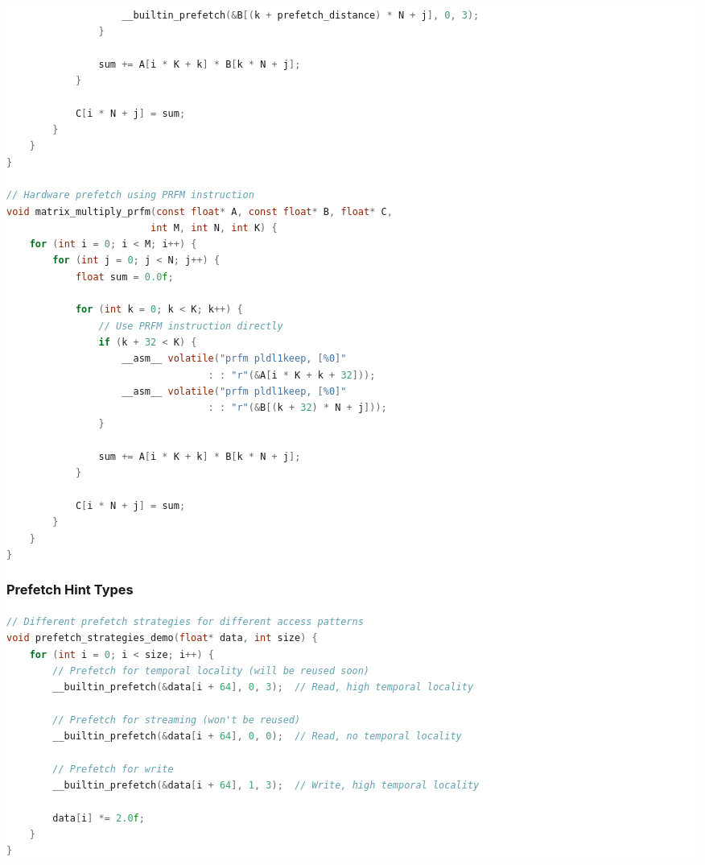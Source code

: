```c
                    __builtin_prefetch(&B[(k + prefetch_distance) * N + j], 0, 3);
                }
                
                sum += A[i * K + k] * B[k * N + j];
            }
            
            C[i * N + j] = sum;
        }
    }
}

// Hardware prefetch using PRFM instruction
void matrix_multiply_prfm(const float* A, const float* B, float* C,
                         int M, int N, int K) {
    for (int i = 0; i < M; i++) {
        for (int j = 0; j < N; j++) {
            float sum = 0.0f;
            
            for (int k = 0; k < K; k++) {
                // Use PRFM instruction directly
                if (k + 32 < K) {
                    __asm__ volatile("prfm pldl1keep, [%0]" 
                                   : : "r"(&A[i * K + k + 32]));
                    __asm__ volatile("prfm pldl1keep, [%0]"
                                   : : "r"(&B[(k + 32) * N + j]));
                }
                
                sum += A[i * K + k] * B[k * N + j];
            }
            
            C[i * N + j] = sum;
        }
    }
}
```

### Prefetch Hint Types

```c
// Different prefetch strategies for different access patterns
void prefetch_strategies_demo(float* data, int size) {
    for (int i = 0; i < size; i++) {
        // Prefetch for temporal locality (will be reused soon)
        __builtin_prefetch(&data[i + 64], 0, 3);  // Read, high temporal locality
        
        // Prefetch for streaming (won't be reused)
        __builtin_prefetch(&data[i + 64], 0, 0);  // Read, no temporal locality
        
        // Prefetch for write
        __builtin_prefetch(&data[i + 64], 1, 3);  // Write, high temporal locality
        
        data[i] *= 2.0f;
    }
}
```
